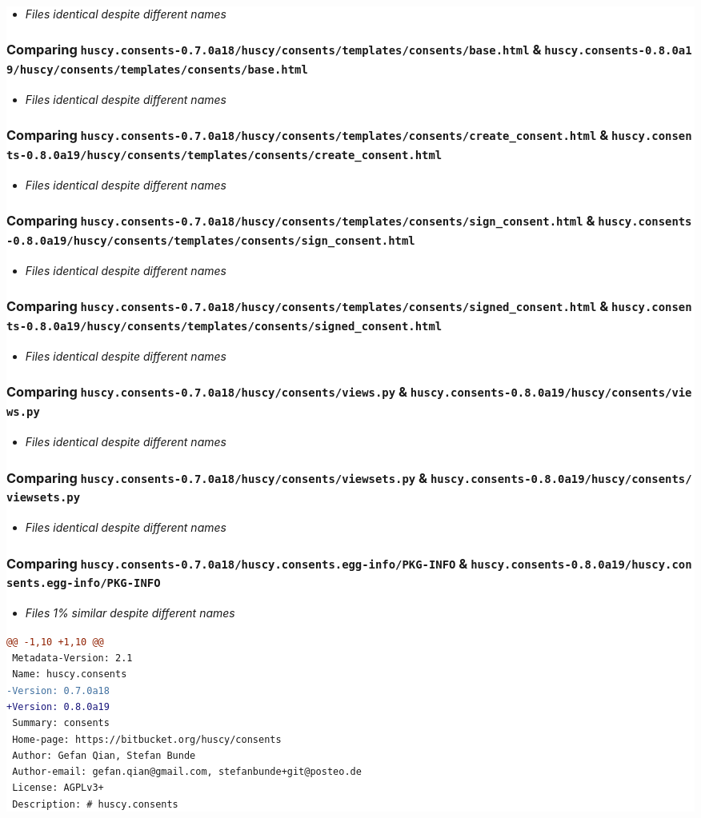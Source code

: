  * *Files identical despite different names*

### Comparing `huscy.consents-0.7.0a18/huscy/consents/templates/consents/base.html` & `huscy.consents-0.8.0a19/huscy/consents/templates/consents/base.html`

 * *Files identical despite different names*

### Comparing `huscy.consents-0.7.0a18/huscy/consents/templates/consents/create_consent.html` & `huscy.consents-0.8.0a19/huscy/consents/templates/consents/create_consent.html`

 * *Files identical despite different names*

### Comparing `huscy.consents-0.7.0a18/huscy/consents/templates/consents/sign_consent.html` & `huscy.consents-0.8.0a19/huscy/consents/templates/consents/sign_consent.html`

 * *Files identical despite different names*

### Comparing `huscy.consents-0.7.0a18/huscy/consents/templates/consents/signed_consent.html` & `huscy.consents-0.8.0a19/huscy/consents/templates/consents/signed_consent.html`

 * *Files identical despite different names*

### Comparing `huscy.consents-0.7.0a18/huscy/consents/views.py` & `huscy.consents-0.8.0a19/huscy/consents/views.py`

 * *Files identical despite different names*

### Comparing `huscy.consents-0.7.0a18/huscy/consents/viewsets.py` & `huscy.consents-0.8.0a19/huscy/consents/viewsets.py`

 * *Files identical despite different names*

### Comparing `huscy.consents-0.7.0a18/huscy.consents.egg-info/PKG-INFO` & `huscy.consents-0.8.0a19/huscy.consents.egg-info/PKG-INFO`

 * *Files 1% similar despite different names*

```diff
@@ -1,10 +1,10 @@
 Metadata-Version: 2.1
 Name: huscy.consents
-Version: 0.7.0a18
+Version: 0.8.0a19
 Summary: consents
 Home-page: https://bitbucket.org/huscy/consents
 Author: Gefan Qian, Stefan Bunde
 Author-email: gefan.qian@gmail.com, stefanbunde+git@posteo.de
 License: AGPLv3+
 Description: # huscy.consents
```
